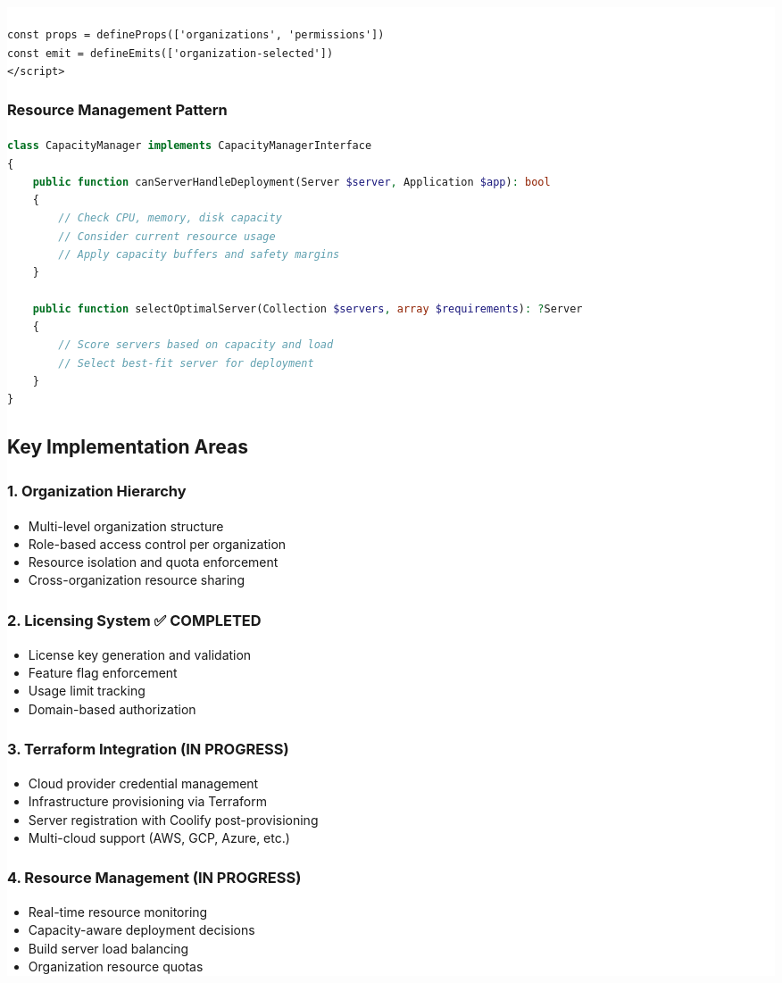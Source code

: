 ```vue

const props = defineProps(['organizations', 'permissions'])
const emit = defineEmits(['organization-selected'])
</script>
```

### Resource Management Pattern
```php
class CapacityManager implements CapacityManagerInterface
{
    public function canServerHandleDeployment(Server $server, Application $app): bool
    {
        // Check CPU, memory, disk capacity
        // Consider current resource usage
        // Apply capacity buffers and safety margins
    }

    public function selectOptimalServer(Collection $servers, array $requirements): ?Server
    {
        // Score servers based on capacity and load
        // Select best-fit server for deployment
    }
}
```

## Key Implementation Areas

### 1. Organization Hierarchy
- Multi-level organization structure
- Role-based access control per organization
- Resource isolation and quota enforcement
- Cross-organization resource sharing

### 2. Licensing System ✅ COMPLETED
- License key generation and validation
- Feature flag enforcement
- Usage limit tracking
- Domain-based authorization

### 3. Terraform Integration (IN PROGRESS)
- Cloud provider credential management
- Infrastructure provisioning via Terraform
- Server registration with Coolify post-provisioning
- Multi-cloud support (AWS, GCP, Azure, etc.)

### 4. Resource Management (IN PROGRESS)
- Real-time resource monitoring
- Capacity-aware deployment decisions
- Build server load balancing
- Organization resource quotas

